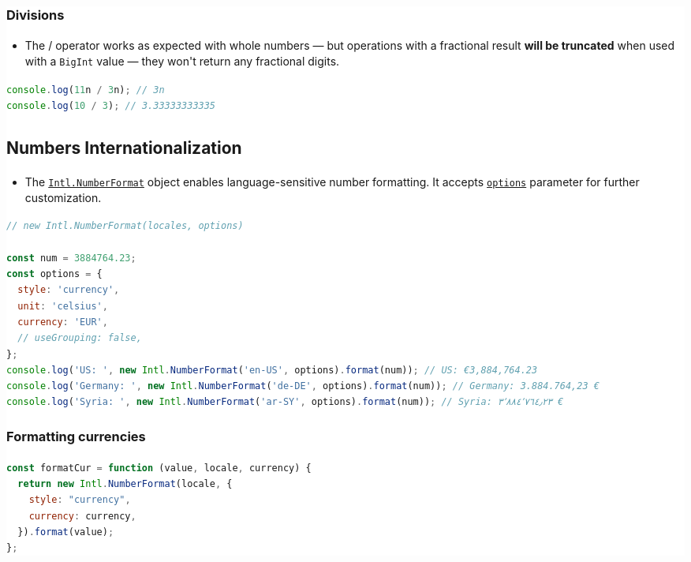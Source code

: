 ### Divisions

- The / operator works as expected with whole numbers — but operations with a fractional result **will be truncated** when used with a `BigInt` value — they won't return any fractional digits.

```js
console.log(11n / 3n); // 3n
console.log(10 / 3); // 3.33333333335
```

## Numbers Internationalization

- The [`Intl.NumberFormat`](https://developer.mozilla.org/en-US/docs/Web/JavaScript/Reference/Global_Objects/Intl/NumberFormat) object enables language-sensitive number formatting. It accepts [`options`](https://developer.mozilla.org/en-US/docs/Web/JavaScript/Reference/Global_Objects/Intl/NumberFormat/NumberFormat#syntax) parameter for further customization.

```js
// new Intl.NumberFormat(locales, options)

const num = 3884764.23;
const options = {
  style: 'currency',
  unit: 'celsius',
  currency: 'EUR',
  // useGrouping: false,
};
console.log('US: ', new Intl.NumberFormat('en-US', options).format(num)); // US: €3,884,764.23
console.log('Germany: ', new Intl.NumberFormat('de-DE', options).format(num)); // Germany: 3.884.764,23 €
console.log('Syria: ', new Intl.NumberFormat('ar-SY', options).format(num)); // Syria: ٣٬٨٨٤٬٧٦٤٫٢٣ €
```

### Formatting currencies

```js
const formatCur = function (value, locale, currency) {
  return new Intl.NumberFormat(locale, {
    style: "currency",
    currency: currency,
  }).format(value);
};
```
